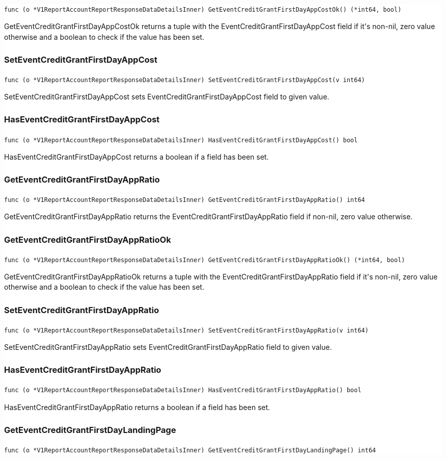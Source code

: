 `func (o *V1ReportAccountReportResponseDataDetailsInner) GetEventCreditGrantFirstDayAppCostOk() (*int64, bool)`

GetEventCreditGrantFirstDayAppCostOk returns a tuple with the EventCreditGrantFirstDayAppCost field if it's non-nil, zero value otherwise
and a boolean to check if the value has been set.

### SetEventCreditGrantFirstDayAppCost

`func (o *V1ReportAccountReportResponseDataDetailsInner) SetEventCreditGrantFirstDayAppCost(v int64)`

SetEventCreditGrantFirstDayAppCost sets EventCreditGrantFirstDayAppCost field to given value.

### HasEventCreditGrantFirstDayAppCost

`func (o *V1ReportAccountReportResponseDataDetailsInner) HasEventCreditGrantFirstDayAppCost() bool`

HasEventCreditGrantFirstDayAppCost returns a boolean if a field has been set.

### GetEventCreditGrantFirstDayAppRatio

`func (o *V1ReportAccountReportResponseDataDetailsInner) GetEventCreditGrantFirstDayAppRatio() int64`

GetEventCreditGrantFirstDayAppRatio returns the EventCreditGrantFirstDayAppRatio field if non-nil, zero value otherwise.

### GetEventCreditGrantFirstDayAppRatioOk

`func (o *V1ReportAccountReportResponseDataDetailsInner) GetEventCreditGrantFirstDayAppRatioOk() (*int64, bool)`

GetEventCreditGrantFirstDayAppRatioOk returns a tuple with the EventCreditGrantFirstDayAppRatio field if it's non-nil, zero value otherwise
and a boolean to check if the value has been set.

### SetEventCreditGrantFirstDayAppRatio

`func (o *V1ReportAccountReportResponseDataDetailsInner) SetEventCreditGrantFirstDayAppRatio(v int64)`

SetEventCreditGrantFirstDayAppRatio sets EventCreditGrantFirstDayAppRatio field to given value.

### HasEventCreditGrantFirstDayAppRatio

`func (o *V1ReportAccountReportResponseDataDetailsInner) HasEventCreditGrantFirstDayAppRatio() bool`

HasEventCreditGrantFirstDayAppRatio returns a boolean if a field has been set.

### GetEventCreditGrantFirstDayLandingPage

`func (o *V1ReportAccountReportResponseDataDetailsInner) GetEventCreditGrantFirstDayLandingPage() int64`
